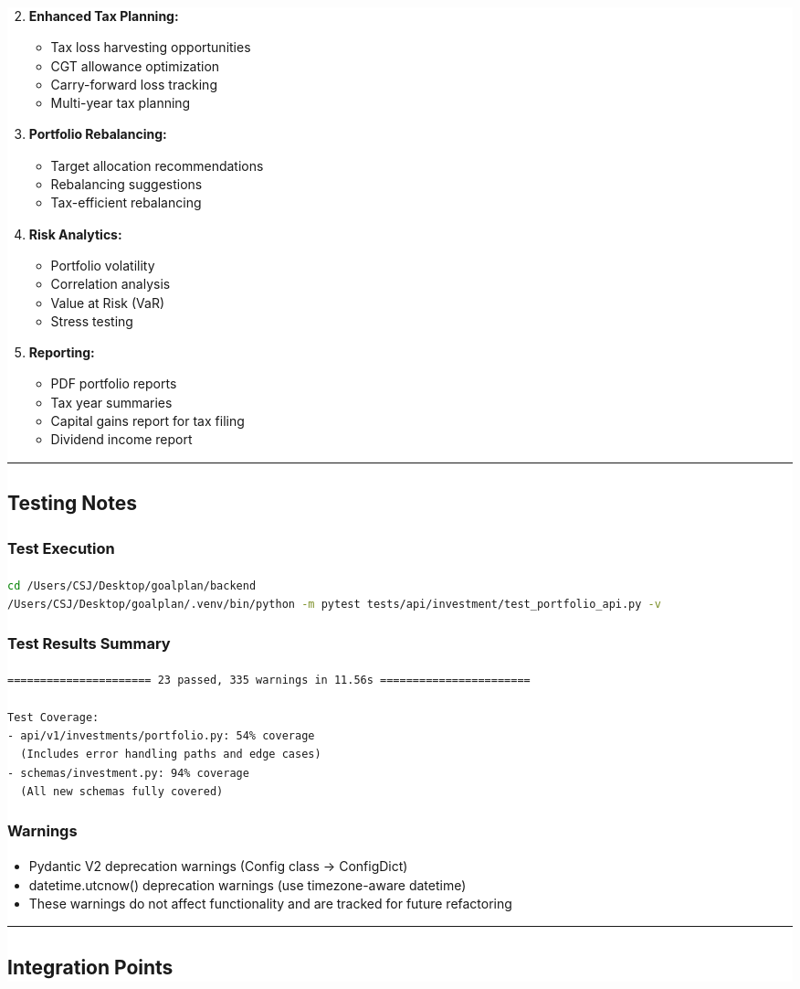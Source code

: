 2. **Enhanced Tax Planning:**
   - Tax loss harvesting opportunities
   - CGT allowance optimization
   - Carry-forward loss tracking
   - Multi-year tax planning

3. **Portfolio Rebalancing:**
   - Target allocation recommendations
   - Rebalancing suggestions
   - Tax-efficient rebalancing

4. **Risk Analytics:**
   - Portfolio volatility
   - Correlation analysis
   - Value at Risk (VaR)
   - Stress testing

5. **Reporting:**
   - PDF portfolio reports
   - Tax year summaries
   - Capital gains report for tax filing
   - Dividend income report

---

## Testing Notes

### Test Execution
```bash
cd /Users/CSJ/Desktop/goalplan/backend
/Users/CSJ/Desktop/goalplan/.venv/bin/python -m pytest tests/api/investment/test_portfolio_api.py -v
```

### Test Results Summary
```
====================== 23 passed, 335 warnings in 11.56s =======================

Test Coverage:
- api/v1/investments/portfolio.py: 54% coverage
  (Includes error handling paths and edge cases)
- schemas/investment.py: 94% coverage
  (All new schemas fully covered)
```

### Warnings
- Pydantic V2 deprecation warnings (Config class → ConfigDict)
- datetime.utcnow() deprecation warnings (use timezone-aware datetime)
- These warnings do not affect functionality and are tracked for future refactoring

---

## Integration Points
